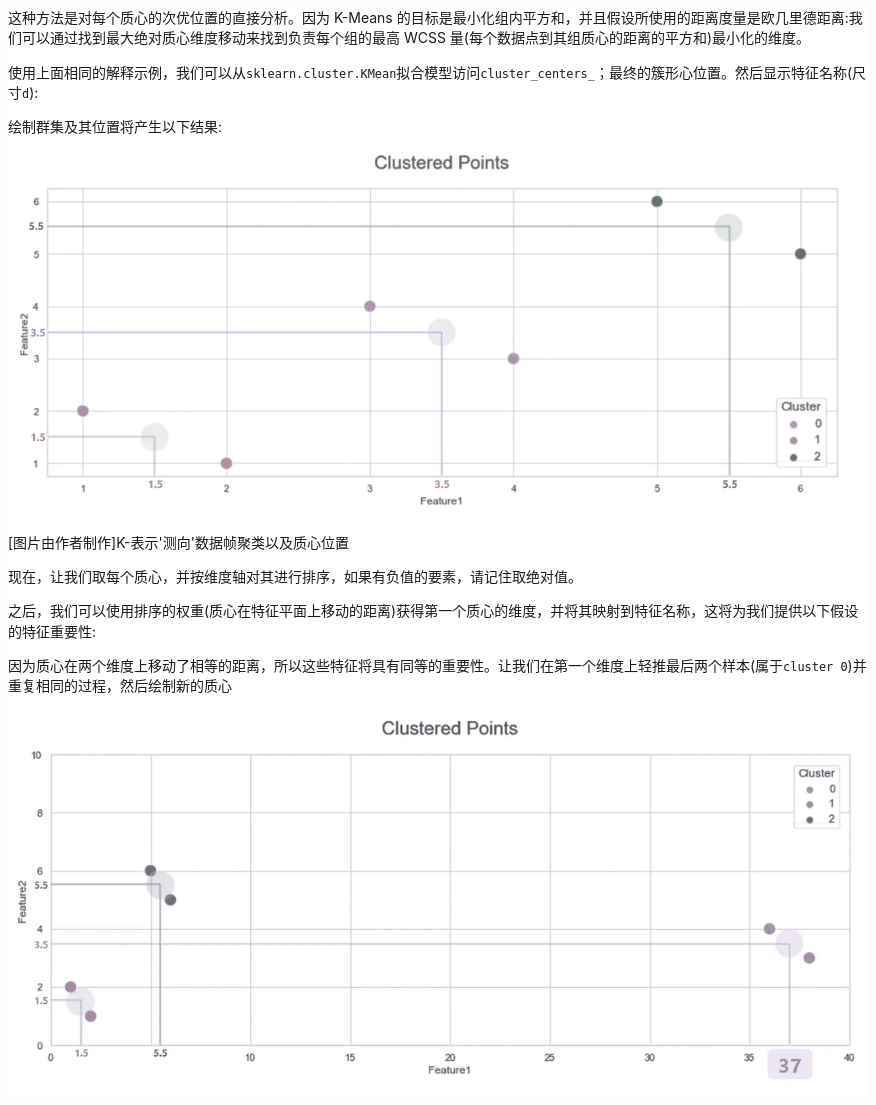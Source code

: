 这种方法是对每个质心的次优位置的直接分析。因为 K-Means 的目标是最小化组内平方和，并且假设所使用的距离度量是欧几里德距离:我们可以通过找到最大绝对质心维度移动来找到负责每个组的最高 WCSS 量(每个数据点到其组质心的距离的平方和)最小化的维度。

使用上面相同的解释示例，我们可以从`sklearn.cluster.KMean`拟合模型访问`cluster_centers_`；最终的簇形心位置。然后显示特征名称(尺寸`d`):

绘制群集及其位置将产生以下结果:

![](img/9c545b8a9f5278aee7186ff38b50e669.png)

[图片由作者制作]K-表示'测向'数据帧聚类以及质心位置

现在，让我们取每个质心，并按维度轴对其进行排序，如果有负值的要素，请记住取绝对值。

之后，我们可以使用排序的权重(质心在特征平面上移动的距离)获得第一个质心的维度，并将其映射到特征名称，这将为我们提供以下假设的特征重要性:

因为质心在两个维度上移动了相等的距离，所以这些特征将具有同等的重要性。让我们在第一个维度上轻推最后两个样本(属于`cluster 0`)并重复相同的过程，然后绘制新的质心

![](img/6c15d868b54c42bd18c322bda71edb74.png)

